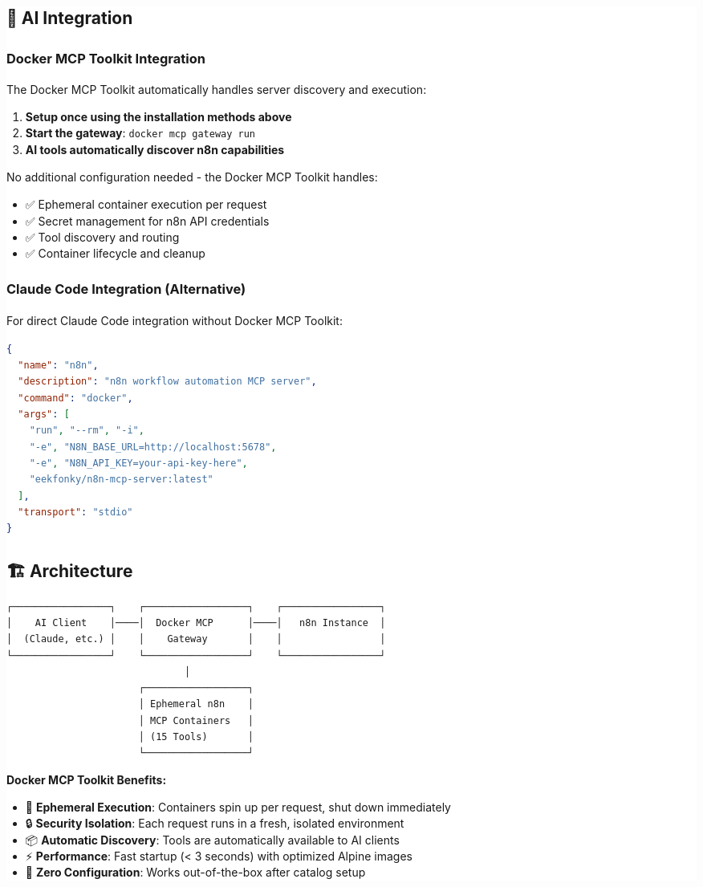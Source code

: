 ## 🔌 AI Integration

### Docker MCP Toolkit Integration

The Docker MCP Toolkit automatically handles server discovery and execution:

1. **Setup once using the installation methods above**
2. **Start the gateway**: `docker mcp gateway run`
3. **AI tools automatically discover n8n capabilities**

No additional configuration needed - the Docker MCP Toolkit handles:
- ✅ Ephemeral container execution per request
- ✅ Secret management for n8n API credentials
- ✅ Tool discovery and routing
- ✅ Container lifecycle and cleanup

### Claude Code Integration (Alternative)

For direct Claude Code integration without Docker MCP Toolkit:

```json
{
  "name": "n8n",
  "description": "n8n workflow automation MCP server",
  "command": "docker",
  "args": [
    "run", "--rm", "-i",
    "-e", "N8N_BASE_URL=http://localhost:5678",
    "-e", "N8N_API_KEY=your-api-key-here",
    "eekfonky/n8n-mcp-server:latest"
  ],
  "transport": "stdio"
}
```

## 🏗️ Architecture

```
┌─────────────────┐    ┌──────────────────┐    ┌─────────────────┐
│    AI Client    │────│  Docker MCP      │────│   n8n Instance  │
│  (Claude, etc.) │    │    Gateway       │    │                 │
└─────────────────┘    └──────────────────┘    └─────────────────┘
                               │
                       ┌──────────────────┐
                       │ Ephemeral n8n    │
                       │ MCP Containers   │
                       │ (15 Tools)       │
                       └──────────────────┘
```

**Docker MCP Toolkit Benefits:**
- 🚀 **Ephemeral Execution**: Containers spin up per request, shut down immediately
- 🔒 **Security Isolation**: Each request runs in a fresh, isolated environment
- 📦 **Automatic Discovery**: Tools are automatically available to AI clients
- ⚡ **Performance**: Fast startup (< 3 seconds) with optimized Alpine images
- 🔧 **Zero Configuration**: Works out-of-the-box after catalog setup
